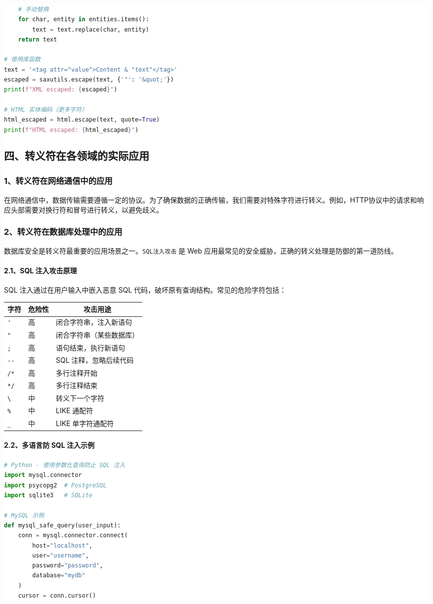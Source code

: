 ```python
    # 手动替换
    for char, entity in entities.items():
        text = text.replace(char, entity)
    return text

# 使用库函数
text = '<tag attr="value">Content & "text"</tag>'
escaped = saxutils.escape(text, {'"': '&quot;'})
print(f"XML escaped: {escaped}")

# HTML 实体编码（更多字符）
html_escaped = html.escape(text, quote=True)
print(f"HTML escaped: {html_escaped}")
```

## 四、转义符在各领域的实际应用

### 1、转义符在网络通信中的应用

在网络通信中，数据传输需要遵循一定的协议。为了确保数据的正确传输，我们需要对特殊字符进行转义。例如，HTTP协议中的请求和响应头部需要对换行符和冒号进行转义，以避免歧义。

### 2、转义符在数据库处理中的应用

数据库安全是转义符最重要的应用场景之一。`SQL注入攻击` 是 Web 应用最常见的安全威胁，正确的转义处理是防御的第一道防线。

#### 2.1、SQL 注入攻击原理

SQL 注入通过在用户输入中嵌入恶意 SQL 代码，破坏原有查询结构。常见的危险字符包括：

| 字符 | 危险性 | 攻击用途 |
|-----|--------|---------|
| `'` | 高 | 闭合字符串，注入新语句 |
| `"` | 高 | 闭合字符串（某些数据库） |
| `;` | 高 | 语句结束，执行新语句 |
| `--` | 高 | SQL 注释，忽略后续代码 |
| `/*` | 高 | 多行注释开始 |
| `*/` | 高 | 多行注释结束 |
| `\` | 中 | 转义下一个字符 |
| `%` | 中 | LIKE 通配符 |
| `_` | 中 | LIKE 单字符通配符 |

#### 2.2、多语言防 SQL 注入示例

```python
# Python - 使用参数化查询防止 SQL 注入
import mysql.connector
import psycopg2  # PostgreSQL
import sqlite3   # SQLite

# MySQL 示例
def mysql_safe_query(user_input):
    conn = mysql.connector.connect(
        host="localhost",
        user="username",
        password="password",
        database="mydb"
    )
    cursor = conn.cursor()
```